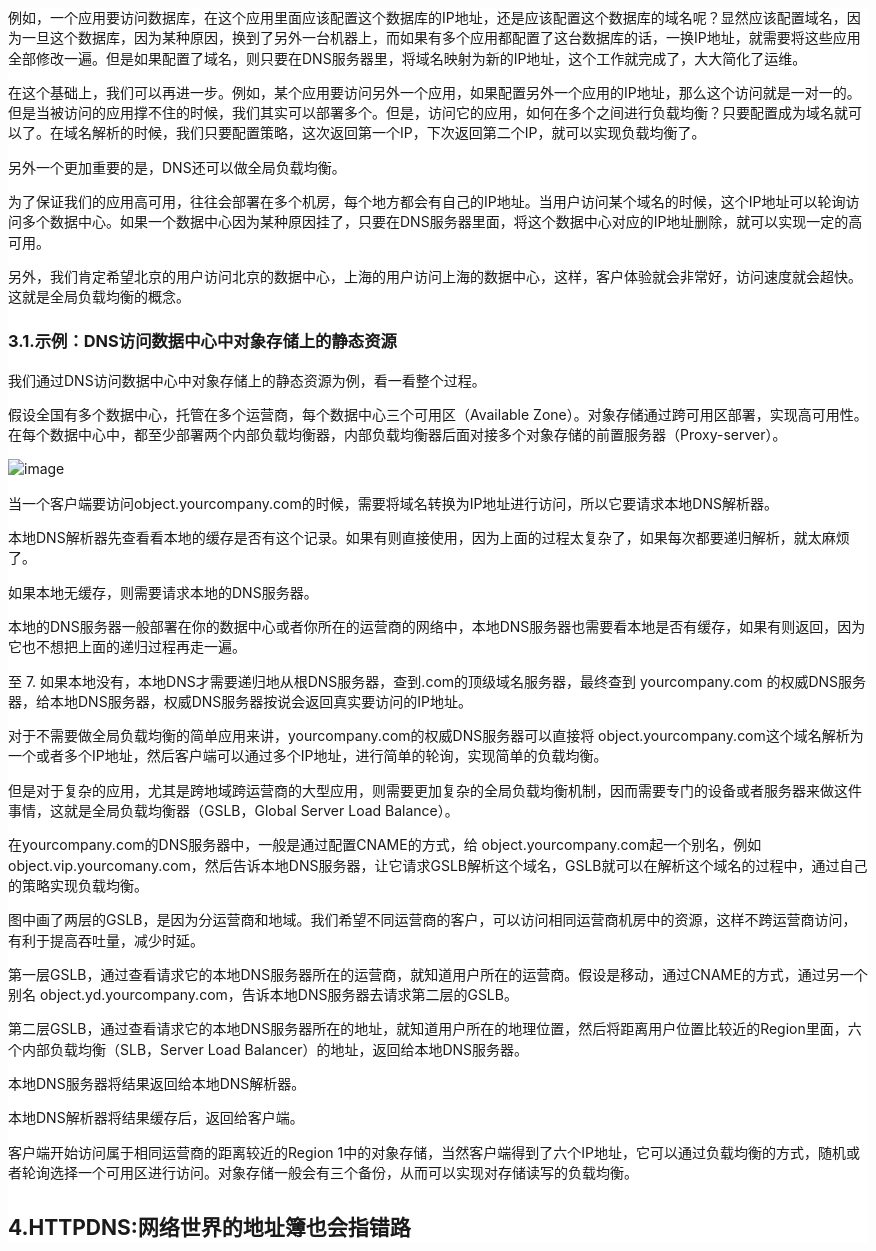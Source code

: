 例如，一个应用要访问数据库，在这个应用里面应该配置这个数据库的IP地址，还是应该配置这个数据库的域名呢？显然应该配置域名，因为一旦这个数据库，因为某种原因，换到了另外一台机器上，而如果有多个应用都配置了这台数据库的话，一换IP地址，就需要将这些应用全部修改一遍。但是如果配置了域名，则只要在DNS服务器里，将域名映射为新的IP地址，这个工作就完成了，大大简化了运维。

在这个基础上，我们可以再进一步。例如，某个应用要访问另外一个应用，如果配置另外一个应用的IP地址，那么这个访问就是一对一的。但是当被访问的应用撑不住的时候，我们其实可以部署多个。但是，访问它的应用，如何在多个之间进行负载均衡？只要配置成为域名就可以了。在域名解析的时候，我们只要配置策略，这次返回第一个IP，下次返回第二个IP，就可以实现负载均衡了。

另外一个更加重要的是，DNS还可以做全局负载均衡。

为了保证我们的应用高可用，往往会部署在多个机房，每个地方都会有自己的IP地址。当用户访问某个域名的时候，这个IP地址可以轮询访问多个数据中心。如果一个数据中心因为某种原因挂了，只要在DNS服务器里面，将这个数据中心对应的IP地址删除，就可以实现一定的高可用。

另外，我们肯定希望北京的用户访问北京的数据中心，上海的用户访问上海的数据中心，这样，客户体验就会非常好，访问速度就会超快。这就是全局负载均衡的概念。

### 3.1.示例：DNS访问数据中心中对象存储上的静态资源

我们通过DNS访问数据中心中对象存储上的静态资源为例，看一看整个过程。

假设全国有多个数据中心，托管在多个运营商，每个数据中心三个可用区（Available Zone）。对象存储通过跨可用区部署，实现高可用性。在每个数据中心中，都至少部署两个内部负载均衡器，内部负载均衡器后面对接多个对象存储的前置服务器（Proxy-server）。

![image](https://clsaa-markdown-imgbed-1252032169.cos.ap-shanghai.myqcloud.com/very-java/2019-03-22-180022.png)

当一个客户端要访问object.yourcompany.com的时候，需要将域名转换为IP地址进行访问，所以它要请求本地DNS解析器。

本地DNS解析器先查看看本地的缓存是否有这个记录。如果有则直接使用，因为上面的过程太复杂了，如果每次都要递归解析，就太麻烦了。

如果本地无缓存，则需要请求本地的DNS服务器。

本地的DNS服务器一般部署在你的数据中心或者你所在的运营商的网络中，本地DNS服务器也需要看本地是否有缓存，如果有则返回，因为它也不想把上面的递归过程再走一遍。

至 7. 如果本地没有，本地DNS才需要递归地从根DNS服务器，查到.com的顶级域名服务器，最终查到 yourcompany.com 的权威DNS服务器，给本地DNS服务器，权威DNS服务器按说会返回真实要访问的IP地址。

对于不需要做全局负载均衡的简单应用来讲，yourcompany.com的权威DNS服务器可以直接将 object.yourcompany.com这个域名解析为一个或者多个IP地址，然后客户端可以通过多个IP地址，进行简单的轮询，实现简单的负载均衡。

但是对于复杂的应用，尤其是跨地域跨运营商的大型应用，则需要更加复杂的全局负载均衡机制，因而需要专门的设备或者服务器来做这件事情，这就是全局负载均衡器（GSLB，Global Server Load Balance）。

在yourcompany.com的DNS服务器中，一般是通过配置CNAME的方式，给 object.yourcompany.com起一个别名，例如 object.vip.yourcomany.com，然后告诉本地DNS服务器，让它请求GSLB解析这个域名，GSLB就可以在解析这个域名的过程中，通过自己的策略实现负载均衡。

图中画了两层的GSLB，是因为分运营商和地域。我们希望不同运营商的客户，可以访问相同运营商机房中的资源，这样不跨运营商访问，有利于提高吞吐量，减少时延。

第一层GSLB，通过查看请求它的本地DNS服务器所在的运营商，就知道用户所在的运营商。假设是移动，通过CNAME的方式，通过另一个别名 object.yd.yourcompany.com，告诉本地DNS服务器去请求第二层的GSLB。

第二层GSLB，通过查看请求它的本地DNS服务器所在的地址，就知道用户所在的地理位置，然后将距离用户位置比较近的Region里面，六个内部负载均衡（SLB，Server Load Balancer）的地址，返回给本地DNS服务器。

本地DNS服务器将结果返回给本地DNS解析器。

本地DNS解析器将结果缓存后，返回给客户端。

客户端开始访问属于相同运营商的距离较近的Region 1中的对象存储，当然客户端得到了六个IP地址，它可以通过负载均衡的方式，随机或者轮询选择一个可用区进行访问。对象存储一般会有三个备份，从而可以实现对存储读写的负载均衡。

## 4.HTTPDNS:网络世界的地址簿也会指错路
